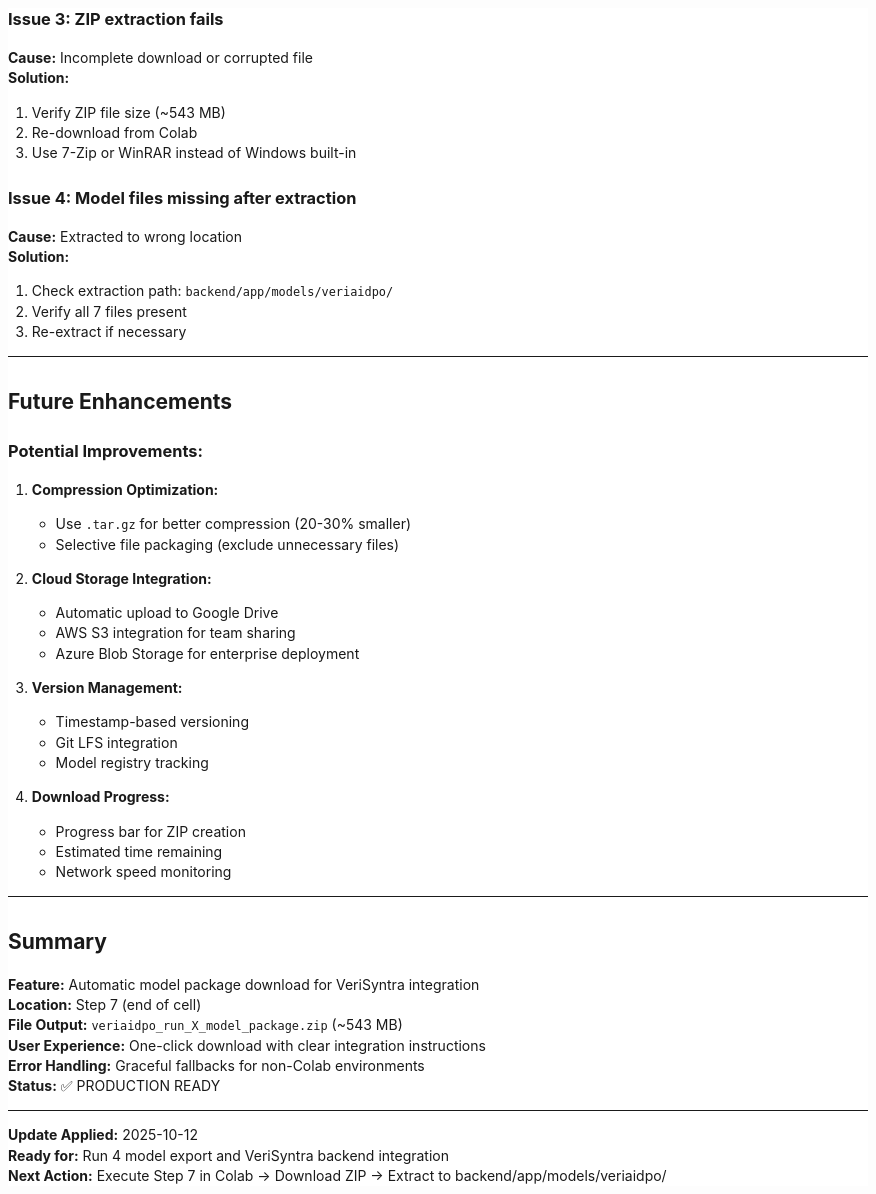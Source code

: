 ### Issue 3: ZIP extraction fails
**Cause:** Incomplete download or corrupted file  
**Solution:**
1. Verify ZIP file size (~543 MB)
2. Re-download from Colab
3. Use 7-Zip or WinRAR instead of Windows built-in

### Issue 4: Model files missing after extraction
**Cause:** Extracted to wrong location  
**Solution:**
1. Check extraction path: `backend/app/models/veriaidpo/`
2. Verify all 7 files present
3. Re-extract if necessary

---

## Future Enhancements

### Potential Improvements:

1. **Compression Optimization:**
   - Use `.tar.gz` for better compression (20-30% smaller)
   - Selective file packaging (exclude unnecessary files)

2. **Cloud Storage Integration:**
   - Automatic upload to Google Drive
   - AWS S3 integration for team sharing
   - Azure Blob Storage for enterprise deployment

3. **Version Management:**
   - Timestamp-based versioning
   - Git LFS integration
   - Model registry tracking

4. **Download Progress:**
   - Progress bar for ZIP creation
   - Estimated time remaining
   - Network speed monitoring

---

## Summary

**Feature:** Automatic model package download for VeriSyntra integration  
**Location:** Step 7 (end of cell)  
**File Output:** `veriaidpo_run_X_model_package.zip` (~543 MB)  
**User Experience:** One-click download with clear integration instructions  
**Error Handling:** Graceful fallbacks for non-Colab environments  
**Status:** ✅ PRODUCTION READY

---

**Update Applied:** 2025-10-12  
**Ready for:** Run 4 model export and VeriSyntra backend integration  
**Next Action:** Execute Step 7 in Colab → Download ZIP → Extract to backend/app/models/veriaidpo/
